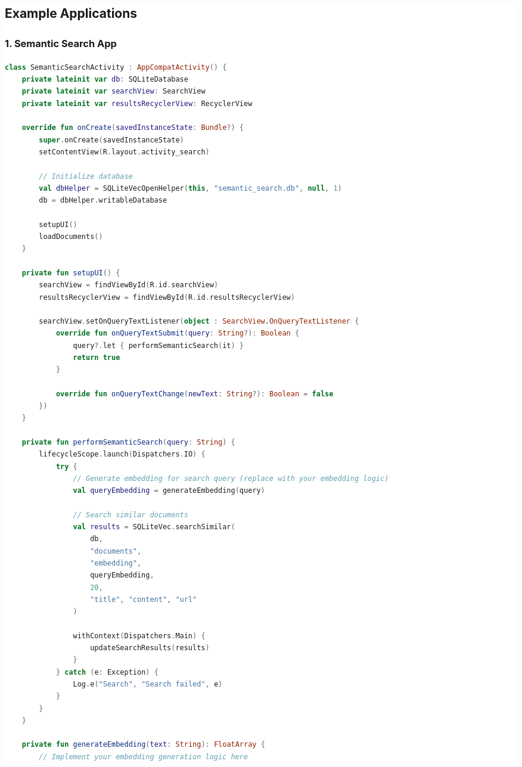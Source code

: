 ## Example Applications

### 1. Semantic Search App

```kotlin
class SemanticSearchActivity : AppCompatActivity() {
    private lateinit var db: SQLiteDatabase
    private lateinit var searchView: SearchView
    private lateinit var resultsRecyclerView: RecyclerView
    
    override fun onCreate(savedInstanceState: Bundle?) {
        super.onCreate(savedInstanceState)
        setContentView(R.layout.activity_search)
        
        // Initialize database
        val dbHelper = SQLiteVecOpenHelper(this, "semantic_search.db", null, 1)
        db = dbHelper.writableDatabase
        
        setupUI()
        loadDocuments()
    }
    
    private fun setupUI() {
        searchView = findViewById(R.id.searchView)
        resultsRecyclerView = findViewById(R.id.resultsRecyclerView)
        
        searchView.setOnQueryTextListener(object : SearchView.OnQueryTextListener {
            override fun onQueryTextSubmit(query: String?): Boolean {
                query?.let { performSemanticSearch(it) }
                return true
            }
            
            override fun onQueryTextChange(newText: String?): Boolean = false
        })
    }
    
    private fun performSemanticSearch(query: String) {
        lifecycleScope.launch(Dispatchers.IO) {
            try {
                // Generate embedding for search query (replace with your embedding logic)
                val queryEmbedding = generateEmbedding(query)
                
                // Search similar documents
                val results = SQLiteVec.searchSimilar(
                    db,
                    "documents",
                    "embedding",
                    queryEmbedding,
                    20,
                    "title", "content", "url"
                )
                
                withContext(Dispatchers.Main) {
                    updateSearchResults(results)
                }
            } catch (e: Exception) {
                Log.e("Search", "Search failed", e)
            }
        }
    }
    
    private fun generateEmbedding(text: String): FloatArray {
        // Implement your embedding generation logic here
```